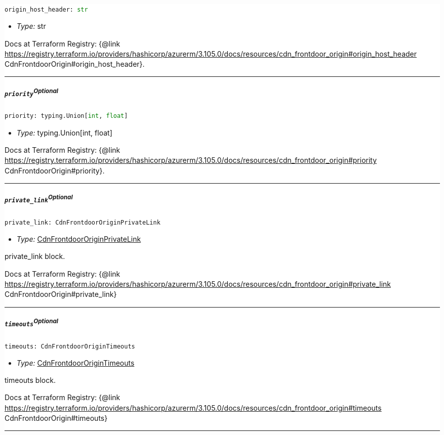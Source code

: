 ```python
origin_host_header: str
```

- *Type:* str

Docs at Terraform Registry: {@link https://registry.terraform.io/providers/hashicorp/azurerm/3.105.0/docs/resources/cdn_frontdoor_origin#origin_host_header CdnFrontdoorOrigin#origin_host_header}.

---

##### `priority`<sup>Optional</sup> <a name="priority" id="@cdktf/provider-azurerm.cdnFrontdoorOrigin.CdnFrontdoorOriginConfig.property.priority"></a>

```python
priority: typing.Union[int, float]
```

- *Type:* typing.Union[int, float]

Docs at Terraform Registry: {@link https://registry.terraform.io/providers/hashicorp/azurerm/3.105.0/docs/resources/cdn_frontdoor_origin#priority CdnFrontdoorOrigin#priority}.

---

##### `private_link`<sup>Optional</sup> <a name="private_link" id="@cdktf/provider-azurerm.cdnFrontdoorOrigin.CdnFrontdoorOriginConfig.property.privateLink"></a>

```python
private_link: CdnFrontdoorOriginPrivateLink
```

- *Type:* <a href="#@cdktf/provider-azurerm.cdnFrontdoorOrigin.CdnFrontdoorOriginPrivateLink">CdnFrontdoorOriginPrivateLink</a>

private_link block.

Docs at Terraform Registry: {@link https://registry.terraform.io/providers/hashicorp/azurerm/3.105.0/docs/resources/cdn_frontdoor_origin#private_link CdnFrontdoorOrigin#private_link}

---

##### `timeouts`<sup>Optional</sup> <a name="timeouts" id="@cdktf/provider-azurerm.cdnFrontdoorOrigin.CdnFrontdoorOriginConfig.property.timeouts"></a>

```python
timeouts: CdnFrontdoorOriginTimeouts
```

- *Type:* <a href="#@cdktf/provider-azurerm.cdnFrontdoorOrigin.CdnFrontdoorOriginTimeouts">CdnFrontdoorOriginTimeouts</a>

timeouts block.

Docs at Terraform Registry: {@link https://registry.terraform.io/providers/hashicorp/azurerm/3.105.0/docs/resources/cdn_frontdoor_origin#timeouts CdnFrontdoorOrigin#timeouts}

---